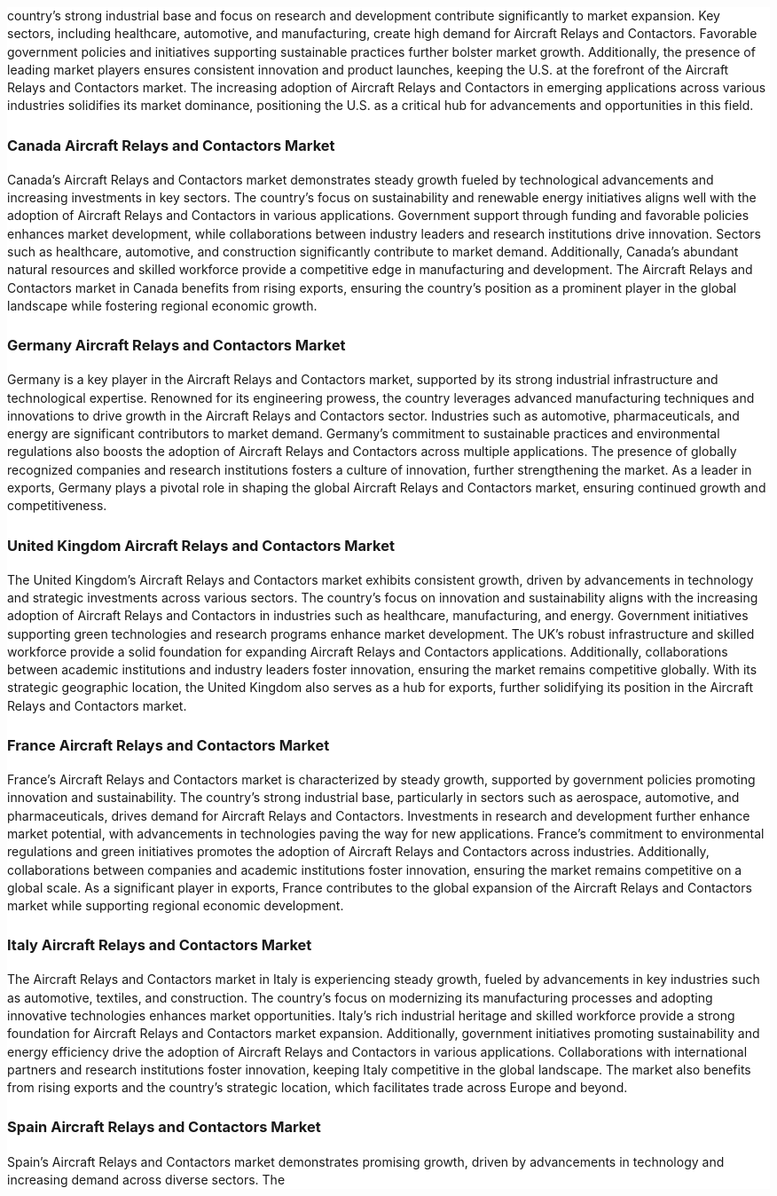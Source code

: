 country&rsquo;s strong industrial base and focus on research and development contribute significantly to market expansion. Key sectors, including healthcare, automotive, and manufacturing, create high demand for Aircraft Relays and Contactors. Favorable government policies and initiatives supporting sustainable practices further bolster market growth. Additionally, the presence of leading market players ensures consistent innovation and product launches, keeping the U.S. at the forefront of the Aircraft Relays and Contactors market. The increasing adoption of Aircraft Relays and Contactors in emerging applications across various industries solidifies its market dominance, positioning the U.S. as a critical hub for advancements and opportunities in this field.</p><h3>Canada Aircraft Relays and Contactors Market</h3><p>Canada&rsquo;s Aircraft Relays and Contactors market demonstrates steady growth fueled by technological advancements and increasing investments in key sectors. The country&rsquo;s focus on sustainability and renewable energy initiatives aligns well with the adoption of Aircraft Relays and Contactors in various applications. Government support through funding and favorable policies enhances market development, while collaborations between industry leaders and research institutions drive innovation. Sectors such as healthcare, automotive, and construction significantly contribute to market demand. Additionally, Canada&rsquo;s abundant natural resources and skilled workforce provide a competitive edge in manufacturing and development. The Aircraft Relays and Contactors market in Canada benefits from rising exports, ensuring the country&rsquo;s position as a prominent player in the global landscape while fostering regional economic growth.</p><h3>Germany Aircraft Relays and Contactors Market</h3><p>Germany is a key player in the Aircraft Relays and Contactors market, supported by its strong industrial infrastructure and technological expertise. Renowned for its engineering prowess, the country leverages advanced manufacturing techniques and innovations to drive growth in the Aircraft Relays and Contactors sector. Industries such as automotive, pharmaceuticals, and energy are significant contributors to market demand. Germany&rsquo;s commitment to sustainable practices and environmental regulations also boosts the adoption of Aircraft Relays and Contactors across multiple applications. The presence of globally recognized companies and research institutions fosters a culture of innovation, further strengthening the market. As a leader in exports, Germany plays a pivotal role in shaping the global Aircraft Relays and Contactors market, ensuring continued growth and competitiveness.</p><h3>United Kingdom Aircraft Relays and Contactors Market</h3><p>The United Kingdom&rsquo;s Aircraft Relays and Contactors market exhibits consistent growth, driven by advancements in technology and strategic investments across various sectors. The country&rsquo;s focus on innovation and sustainability aligns with the increasing adoption of Aircraft Relays and Contactors in industries such as healthcare, manufacturing, and energy. Government initiatives supporting green technologies and research programs enhance market development. The UK&rsquo;s robust infrastructure and skilled workforce provide a solid foundation for expanding Aircraft Relays and Contactors applications. Additionally, collaborations between academic institutions and industry leaders foster innovation, ensuring the market remains competitive globally. With its strategic geographic location, the United Kingdom also serves as a hub for exports, further solidifying its position in the Aircraft Relays and Contactors market.</p><h3>France Aircraft Relays and Contactors Market</h3><p>France&rsquo;s Aircraft Relays and Contactors market is characterized by steady growth, supported by government policies promoting innovation and sustainability. The country&rsquo;s strong industrial base, particularly in sectors such as aerospace, automotive, and pharmaceuticals, drives demand for Aircraft Relays and Contactors. Investments in research and development further enhance market potential, with advancements in technologies paving the way for new applications. France&rsquo;s commitment to environmental regulations and green initiatives promotes the adoption of Aircraft Relays and Contactors across industries. Additionally, collaborations between companies and academic institutions foster innovation, ensuring the market remains competitive on a global scale. As a significant player in exports, France contributes to the global expansion of the Aircraft Relays and Contactors market while supporting regional economic development.</p><h3>Italy Aircraft Relays and Contactors Market</h3><p>The Aircraft Relays and Contactors market in Italy is experiencing steady growth, fueled by advancements in key industries such as automotive, textiles, and construction. The country&rsquo;s focus on modernizing its manufacturing processes and adopting innovative technologies enhances market opportunities. Italy&rsquo;s rich industrial heritage and skilled workforce provide a strong foundation for Aircraft Relays and Contactors market expansion. Additionally, government initiatives promoting sustainability and energy efficiency drive the adoption of Aircraft Relays and Contactors in various applications. Collaborations with international partners and research institutions foster innovation, keeping Italy competitive in the global landscape. The market also benefits from rising exports and the country&rsquo;s strategic location, which facilitates trade across Europe and beyond.</p><h3>Spain Aircraft Relays and Contactors Market</h3><p>Spain&rsquo;s Aircraft Relays and Contactors market demonstrates promising growth, driven by advancements in technology and increasing demand across diverse sectors. The